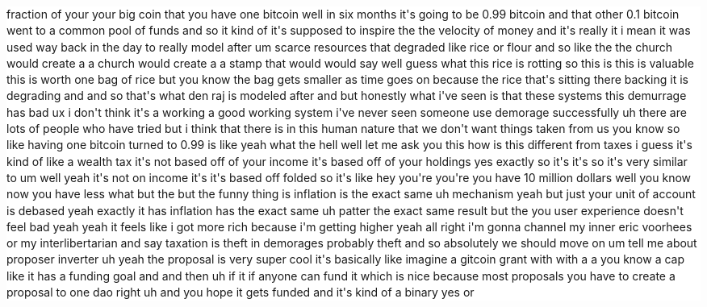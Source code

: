 fraction of your your big coin that you
have one bitcoin well in six months it's
going to be 0.99 bitcoin and that other
0.1 bitcoin went to a common pool of
funds and so it kind of it's supposed to
inspire the the velocity of money and
it's really it i mean it was used way
back in the day to really model after
um scarce resources that degraded like
rice or flour and so like the the church
would create a a church would create a a
stamp that would would say well guess
what this rice is rotting so this is
this is valuable this is worth one bag
of rice but you know the bag gets
smaller as time goes on because the rice
that's sitting there backing it is
degrading and and so that's what den raj
is modeled after and but honestly what
i've seen is that these systems this
demurrage has bad ux i don't think it's
a working a good working system i've
never seen someone use demorage
successfully uh there are lots of people
who have tried but i think that there is
in this human nature that we don't want
things taken from us you know so like
having one bitcoin turned to 0.99 is
like yeah what the hell
well let me ask you this how is this
different from taxes i guess it's kind
of like a wealth tax it's not based off
of your income it's based off of your
holdings
yes exactly so it's it's so it's very
similar to
um well yeah it's not on income it's
it's based off folded so it's like hey
you're you're you have 10 million
dollars well
you know now you have less what but the
but the funny thing is inflation is the
exact same uh mechanism yeah but just
your unit of account is debased yeah
exactly it has inflation has the exact
same uh patter the exact same result but
the you user experience doesn't feel bad
yeah
yeah it feels like i got more rich
because i'm getting higher yeah all
right i'm gonna channel my inner eric
voorhees or my interlibertarian and say
taxation is theft in demorages probably
theft and so absolutely we should move
on um tell me about proposer inverter uh
yeah the proposal is very super cool
it's basically like imagine a gitcoin
grant with with a a
you know a cap like it has a funding
goal and and then uh if it if anyone can
fund it which is nice because most
proposals you have to create a proposal
to one dao right uh and you hope it gets
funded and it's kind of a binary yes or